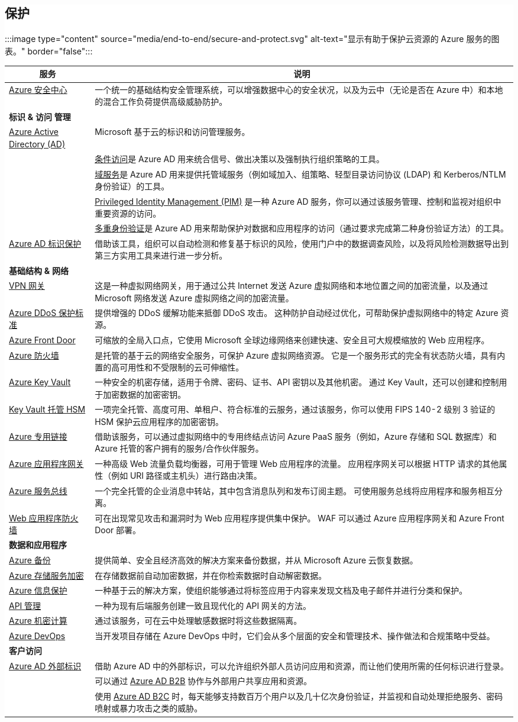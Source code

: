 ## <a name="secure-and-protect"></a>保护

:::image type="content" source="media/end-to-end/secure-and-protect.svg" alt-text="显示有助于保护云资源的 Azure 服务的图表。" border="false":::

| 服务 | 说明 |
|------|--------|
| [Azure 安全中心](../../security-center/security-center-introduction.md)| 一个统一的基础结构安全管理系统，可以增强数据中心的安全状况，以及为云中（无论是否在 Azure 中）和本地的混合工作负荷提供高级威胁防护。 |
| **标识&nbsp;&&nbsp;访问&nbsp;管理** | |
| [Azure Active Directory (AD)](../../active-directory/fundamentals/active-directory-whatis.md)| Microsoft 基于云的标识和访问管理服务。  |
|  | [条件访问](../../active-directory/conditional-access/overview.md)是 Azure AD 用来统合信号、做出决策以及强制执行组织策略的工具。 |
|  | [域服务](../../active-directory-domain-services/overview.md)是 Azure AD 用来提供托管域服务（例如域加入、组策略、轻型目录访问协议 (LDAP) 和 Kerberos/NTLM 身份验证）的工具。 |
|  | [Privileged Identity Management (PIM)](../../active-directory/privileged-identity-management/pim-configure.md) 是一种 Azure AD 服务，你可以通过该服务管理、控制和监视对组织中重要资源的访问。 |
|  | [多重身份验证](../../active-directory/authentication/concept-mfa-howitworks.md)是 Azure AD 用来帮助保护对数据和应用程序的访问（通过要求完成第二种身份验证方法）的工具。 |
| [Azure AD 标识保护](../../active-directory/identity-protection/overview-identity-protection.md) | 借助该工具，组织可以自动检测和修复基于标识的风险，使用门户中的数据调查风险，以及将风险检测数据导出到第三方实用工具来进行进一步分析。 |
| **基础结构&nbsp;&&nbsp;网络** |  |
| [VPN 网关](../../vpn-gateway/vpn-gateway-about-vpngateways.md) | 这是一种虚拟网络网关，用于通过公共 Internet 发送 Azure 虚拟网络和本地位置之间的加密流量，以及通过 Microsoft 网络发送 Azure 虚拟网络之间的加密流量。 |
| [Azure DDoS 保护标准](../../ddos-protection/ddos-protection-overview.md) | 提供增强的 DDoS 缓解功能来抵御 DDoS 攻击。 这种防护自动经过优化，可帮助保护虚拟网络中的特定 Azure 资源。 |
| [Azure Front Door](../../frontdoor/front-door-overview.md) | 可缩放的全局入口点，它使用 Microsoft 全球边缘网络来创建快速、安全且可大规模缩放的 Web 应用程序。 |
| [Azure 防火墙](../../firewall/overview.md) | 是托管的基于云的网络安全服务，可保护 Azure 虚拟网络资源。 它是一个服务形式的完全有状态防火墙，具有内置的高可用性和不受限制的云可伸缩性。 |
| [Azure Key Vault](../../key-vault/general/overview.md) | 一种安全的机密存储，适用于令牌、密码、证书、API 密钥以及其他机密。 通过 Key Vault，还可以创建和控制用于加密数据的加密密钥。 |
| [Key Vault 托管 HSM](../../key-vault/managed-hsm/overview.md) | 一项完全托管、高度可用、单租户、符合标准的云服务，通过该服务，你可以使用 FIPS 140-2 级别 3 验证的 HSM 保护云应用程序的加密密钥。 |
| [Azure 专用链接](../../private-link/private-link-overview.md) | 借助该服务，可以通过虚拟网络中的专用终结点访问 Azure PaaS 服务（例如，Azure 存储和 SQL 数据库）和 Azure 托管的客户拥有的服务/合作伙伴服务。 |
| [Azure 应用程序网关](../../application-gateway/overview.md) | 一种高级 Web 流量负载均衡器，可用于管理 Web 应用程序的流量。 应用程序网关可以根据 HTTP 请求的其他属性（例如 URI 路径或主机头）进行路由决策。 |
| [Azure 服务总线](../../service-bus-messaging/service-bus-messaging-overview.md) | 一个完全托管的企业消息中转站，其中包含消息队列和发布订阅主题。 可使用服务总线将应用程序和服务相互分离。 |
| [Web 应用程序防火墙](../../web-application-firewall/overview.md) | 可在出现常见攻击和漏洞时为 Web 应用程序提供集中保护。 WAF 可以通过 Azure 应用程序网关和 Azure Front Door 部署。 |
| **数据和应用程序** |  |
| [Azure 备份](../../backup/backup-overview.md) | 提供简单、安全且经济高效的解决方案来备份数据，并从 Microsoft Azure 云恢复数据。 |
| [Azure 存储服务加密](../../storage/common/storage-service-encryption.md) | 在存储数据前自动加密数据，并在你检索数据时自动解密数据。 |
| [Azure 信息保护](/azure/information-protection/what-is-information-protection) | 一种基于云的解决方案，使组织能够通过将标签应用于内容来发现文档及电子邮件并进行分类和保护。 |
| [API 管理](../../api-management/api-management-key-concepts.md) | 一种为现有后端服务创建一致且现代化的 API 网关的方法。 |
| [Azure 机密计算](../../confidential-computing/overview.md) | 通过该服务，可在云中处理敏感数据时将这些数据隔离。 |
| [Azure DevOps](/azure/devops/user-guide/what-is-azure-devops) | 当开发项目存储在 Azure DevOps 中时，它们会从多个层面的安全和管理技术、操作做法和合规策略中受益。 |
| **客户访问** |  |
| [Azure AD 外部标识](../../active-directory/external-identities/compare-with-b2c.md) | 借助 Azure AD 中的外部标识，可以允许组织外部人员访问应用和资源，而让他们使用所需的任何标识进行登录。 |
|  | 可以通过 [Azure AD B2B](../../active-directory/external-identities/what-is-b2b.md) 协作与外部用户共享应用和资源。 |
|  | 使用 [Azure AD B2C](../../active-directory-b2c/overview.md) 时，每天能够支持数百万个用户以及几十亿次身份验证，并监视和自动处理拒绝服务、密码喷射或暴力攻击之类的威胁。 |
